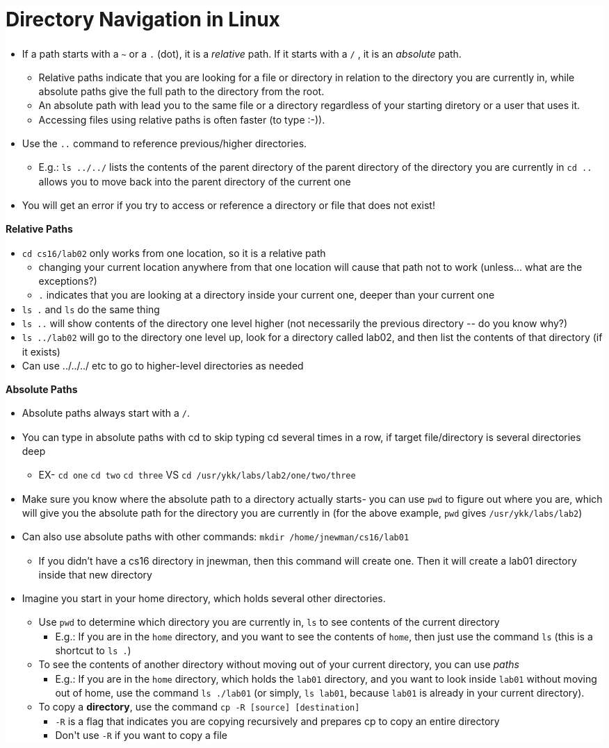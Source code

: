 
# Directory Navigation in Linux
* If a path starts with a `~` or a `.` (dot), it is a *relative* path. If it starts with  a `/` , it is an *absolute* path.
    * Relative paths indicate that you are looking for a file or directory in relation to the directory you are currently in, while absolute paths give the full path to the directory from the root.
    * An absolute path with lead you to the same file or a directory regardless of your starting diretory or a user that uses it.
    * Accessing files using relative paths is often faster (to type :-)).

* Use the `..` command to reference previous/higher directories.
    * E.g.: `ls ../../` lists the contents of the parent directory of the parent directory of the directory you are currently in
        `cd ..` allows you to move back into the parent directory of the current one
* You will get an error if you try to access or reference a directory or file that does not exist!



**Relative Paths**
* `cd cs16/lab02` only works from one location, so it is a relative path
    * changing your current location anywhere from that one location will cause that path not to work (unless... what are the exceptions?)
    * `.` indicates that you are looking at a directory inside your current one, deeper than your current one
* `ls .` and `ls` do the same thing
* `ls ..` will show contents of the directory one level higher (not necessarily the previous directory -- do you know why?)
* `ls ../lab02` will go to the directory one level up, look for a directory called lab02, and then list the contents of that directory (if it exists)
* Can use ../../../ etc to go to higher-level directories as needed


**Absolute Paths**
* Absolute paths always start with a `/`.
* You can type in absolute paths with cd to skip typing cd several times in a row, if target file/directory is several directories deep
    * EX- `cd one`
            `cd two`
               `cd three`
    VS
        `cd /usr/ykk/labs/lab2/one/two/three`
* Make sure you know where the absolute path to a directory actually starts- you can use `pwd` to figure out where you are, which will give you the absolute path for the directory you are currently in (for the above example, `pwd` gives `/usr/ykk/labs/lab2`)

* Can also use absolute paths with other commands:
    `mkdir /home/jnewman/cs16/lab01`
    * If you didn’t have a cs16 directory in jnewman, then this command will create one. Then it will create a lab01 directory inside that new directory




* Imagine you start in your home directory, which holds several other directories.
    * Use `pwd` to determine which directory you are currently in, `ls` to see contents of the current directory
        * E.g.: If you are in the `home` directory, and you want to see the contents of `home`, then just use the command `ls` (this is a shortcut to `ls .`)
    * To see the contents of another directory without moving out of your current directory, you can use *paths*
        * E.g.: If you are in the `home` directory, which holds the `lab01` directory, and you want to look inside `lab01` without moving out of home, use the command `ls ./lab01` (or simply, `ls lab01`, because `lab01` is already in your current directory).
    * To copy a **directory**, use the command `cp -R [source] [destination]`
        * `-R` is a flag that indicates you are copying recursively and prepares cp to copy an entire directory
        * Don't use `-R` if you want to copy a file